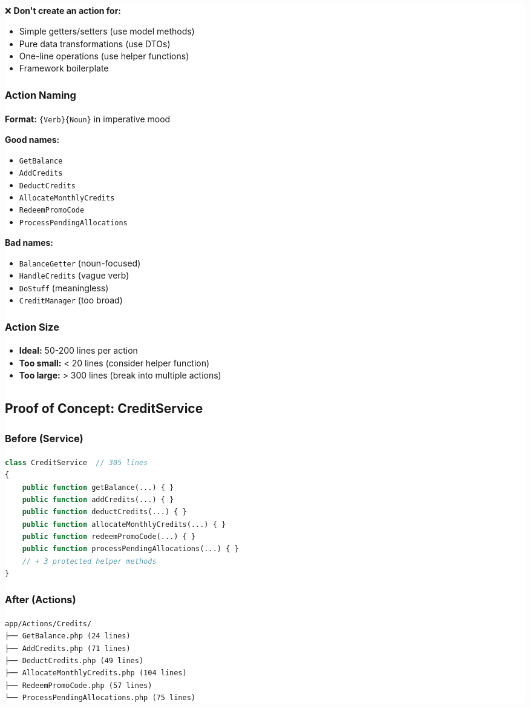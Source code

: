 ❌ **Don't create an action for:**
- Simple getters/setters (use model methods)
- Pure data transformations (use DTOs)
- One-line operations (use helper functions)
- Framework boilerplate

### Action Naming

**Format:** `{Verb}{Noun}` in imperative mood

**Good names:**
- `GetBalance`
- `AddCredits`
- `DeductCredits`
- `AllocateMonthlyCredits`
- `RedeemPromoCode`
- `ProcessPendingAllocations`

**Bad names:**
- `BalanceGetter` (noun-focused)
- `HandleCredits` (vague verb)
- `DoStuff` (meaningless)
- `CreditManager` (too broad)

### Action Size

- **Ideal:** 50-200 lines per action
- **Too small:** < 20 lines (consider helper function)
- **Too large:** > 300 lines (break into multiple actions)

## Proof of Concept: CreditService

### Before (Service)

```php
class CreditService  // 305 lines
{
    public function getBalance(...) { }
    public function addCredits(...) { }
    public function deductCredits(...) { }
    public function allocateMonthlyCredits(...) { }
    public function redeemPromoCode(...) { }
    public function processPendingAllocations(...) { }
    // + 3 protected helper methods
}
```

### After (Actions)

```
app/Actions/Credits/
├── GetBalance.php (24 lines)
├── AddCredits.php (71 lines)
├── DeductCredits.php (49 lines)
├── AllocateMonthlyCredits.php (104 lines)
├── RedeemPromoCode.php (57 lines)
└── ProcessPendingAllocations.php (75 lines)
```
